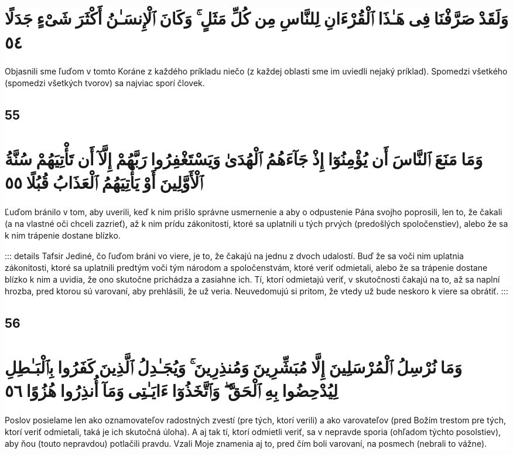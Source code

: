 <h1 class="verse-arabic">وَلَقَدْ صَرَّفْنَا فِى هَـٰذَا ٱلْقُرْءَانِ لِلنَّاسِ مِن كُلِّ مَثَلٍ ۚ وَكَانَ ٱلْإِنسَـٰنُ أَكْثَرَ شَىْءٍ جَدَلًا ٥٤</h1>
</div>

<p>Objasnili sme ľuďom v tomto Koráne z každého príkladu niečo (z každej oblasti sme im uviedli nejaký príklad). Spomedzi všetkého (spomedzi všetkých tvorov) sa najviac sporí človek.</p>
</div>

<div class="break"></div>

## 55


<Badge type="info" text="18:55" class="badge" />
<div>
<div class="main-verse" >

<h1 class="verse-arabic">وَمَا مَنَعَ ٱلنَّاسَ أَن يُؤْمِنُوٓا إِذْ جَآءَهُمُ ٱلْهُدَىٰ وَيَسْتَغْفِرُوا رَبَّهُمْ إِلَّآ أَن تَأْتِيَهُمْ سُنَّةُ ٱلْأَوَّلِينَ أَوْ يَأْتِيَهُمُ ٱلْعَذَابُ قُبُلًا ٥٥</h1>
</div>

<p>Ľuďom bránilo v tom, aby uverili, keď k nim prišlo správne usmernenie a aby o odpustenie Pána svojho poprosili, len to, že čakali (a na vlastné oči chceli zazrieť), až k nim prídu zákonitosti, ktoré sa uplatnili u tých prvých (predošlých spoločenstiev), alebo že sa k nim trápenie dostane blízko.</p>
</div>


::: details Tafsir
Jediné, čo ľuďom bráni vo viere, je to, že čakajú na jednu z dvoch udalostí. Buď že sa voči nim uplatnia zákonitosti, ktoré sa uplatnili predtým voči tým národom a spoločenstvám, ktoré veriť odmietali, alebo že sa trápenie dostane blízko k nim a uvidia, že ono skutočne prichádza a zasiahne ich. Tí, ktorí odmietajú veriť, v skutočnosti čakajú na to, až sa naplní hrozba, pred ktorou sú varovaní, aby prehlásili, že už veria. Neuvedomujú si pritom, že vtedy už bude neskoro k viere sa obrátiť.
:::

<div class="break"></div>

## 56


<Badge type="info" text="18:56" class="badge" />
<div>
<div class="main-verse" >

<h1 class="verse-arabic">وَمَا نُرْسِلُ ٱلْمُرْسَلِينَ إِلَّا مُبَشِّرِينَ وَمُنذِرِينَ ۚ وَيُجَـٰدِلُ ٱلَّذِينَ كَفَرُوا بِٱلْبَـٰطِلِ لِيُدْحِضُوا بِهِ ٱلْحَقَّ ۖ وَٱتَّخَذُوٓا ءَايَـٰتِى وَمَآ أُنذِرُوا هُزُوًا ٥٦</h1>
</div>

<p>Poslov posielame len ako oznamovateľov radostných zvestí (pre tých, ktorí verili) a ako varovateľov (pred Božím trestom pre tých, ktorí veriť odmietali, taká je ich skutočná úloha). A aj tak tí, ktorí odmietli veriť, sa v nepravde sporia (ohľadom týchto posolstiev), aby ňou (touto nepravdou) potlačili pravdu. Vzali Moje znamenia aj to, pred čím boli varovaní, na posmech (nebrali to vážne).</p>
</div>
